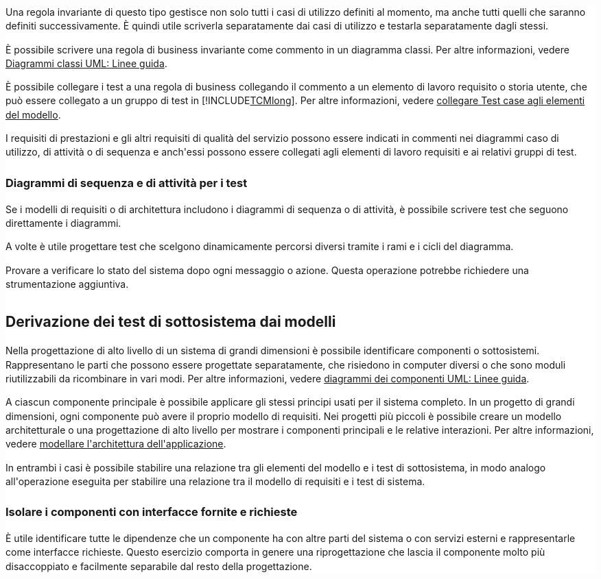  Una regola invariante di questo tipo gestisce non solo tutti i casi di utilizzo definiti al momento, ma anche tutti quelli che saranno definiti successivamente. È quindi utile scriverla separatamente dai casi di utilizzo e testarla separatamente dagli stessi.  
  
 È possibile scrivere una regola di business invariante come commento in un diagramma classi. Per altre informazioni, vedere [Diagrammi classi UML: Linee guida](../modeling/uml-class-diagrams-guidelines.md).  
  
 È possibile collegare i test a una regola di business collegando il commento a un elemento di lavoro requisito o storia utente, che può essere collegato a un gruppo di test in [!INCLUDE[TCMlong](../includes/tcmlong-md.md)]. Per altre informazioni, vedere [collegare Test case agli elementi del modello](#Attaching).  
  
 I requisiti di prestazioni e gli altri requisiti di qualità del servizio possono essere indicati in commenti nei diagrammi caso di utilizzo, di attività o di sequenza e anch'essi possono essere collegati agli elementi di lavoro requisiti e ai relativi gruppi di test.  
  
### <a name="sequence-and-activity-diagrams-for-tests"></a>Diagrammi di sequenza e di attività per i test  
 Se i modelli di requisiti o di architettura includono i diagrammi di sequenza o di attività, è possibile scrivere test che seguono direttamente i diagrammi.   
  
 A volte è utile progettare test che scelgono dinamicamente percorsi diversi tramite i rami e i cicli del diagramma.  
  
 Provare a verificare lo stato del sistema dopo ogni messaggio o azione. Questa operazione potrebbe richiedere una strumentazione aggiuntiva.  
  
## <a name="deriving-subsystem-tests-from-models"></a>Derivazione dei test di sottosistema dai modelli  
 Nella progettazione di alto livello di un sistema di grandi dimensioni è possibile identificare componenti o sottosistemi. Rappresentano le parti che possono essere progettate separatamente, che risiedono in computer diversi o che sono moduli riutilizzabili da ricombinare in vari modi. Per altre informazioni, vedere [diagrammi dei componenti UML: Linee guida](../modeling/uml-component-diagrams-guidelines.md).  
  
 A ciascun componente principale è possibile applicare gli stessi principi usati per il sistema completo. In un progetto di grandi dimensioni, ogni componente può avere il proprio modello di requisiti. Nei progetti più piccoli è possibile creare un modello architetturale o una progettazione di alto livello per mostrare i componenti principali e le relative interazioni. Per altre informazioni, vedere [modellare l'architettura dell'applicazione](../modeling/model-your-app-s-architecture.md).  
  
 In entrambi i casi è possibile stabilire una relazione tra gli elementi del modello e i test di sottosistema, in modo analogo all'operazione eseguita per stabilire una relazione tra il modello di requisiti e i test di sistema.  
  
### <a name="isolate-components-with-provided-and-required-interfaces"></a>Isolare i componenti con interfacce fornite e richieste  
 È utile identificare tutte le dipendenze che un componente ha con altre parti del sistema o con servizi esterni e rappresentarle come interfacce richieste.  Questo esercizio comporta in genere una riprogettazione che lascia il componente molto più disaccoppiato e facilmente separabile dal resto della progettazione.  
  